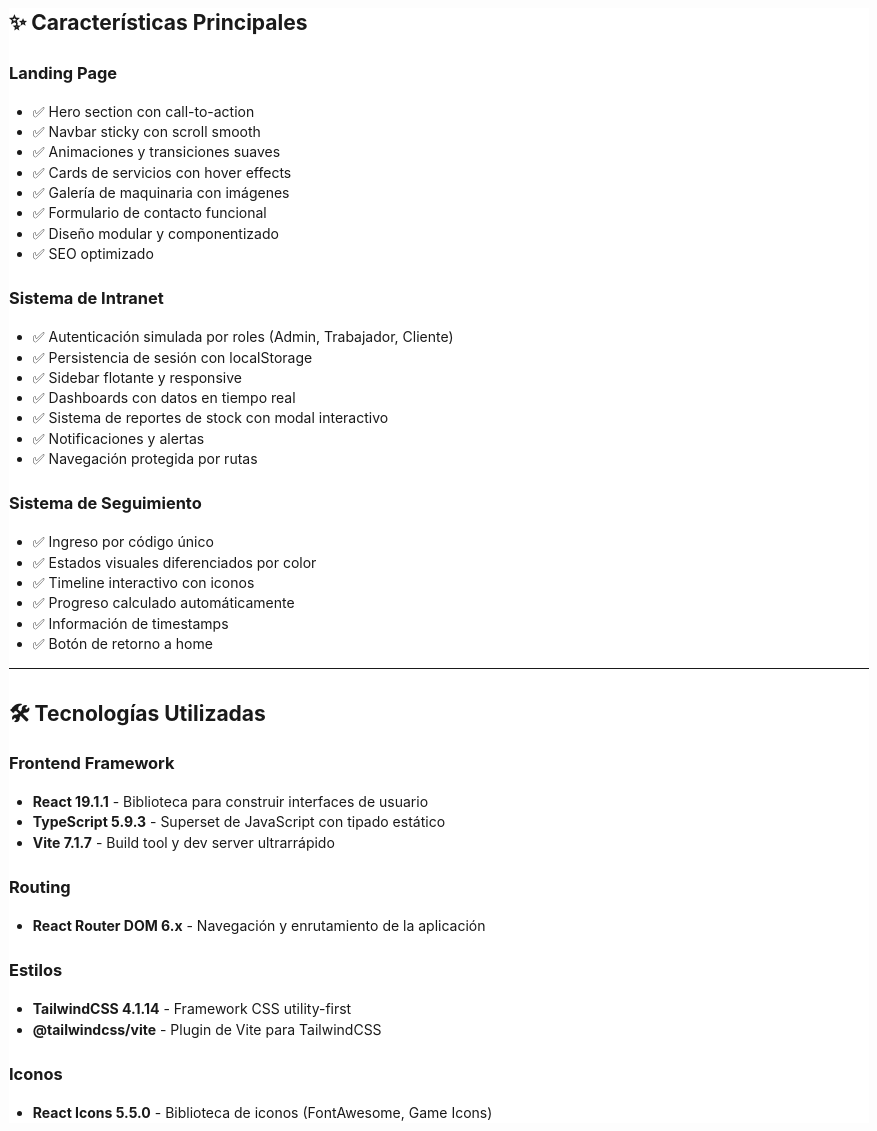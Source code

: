 
## ✨ Características Principales

### Landing Page
- ✅ Hero section con call-to-action
- ✅ Navbar sticky con scroll smooth
- ✅ Animaciones y transiciones suaves
- ✅ Cards de servicios con hover effects
- ✅ Galería de maquinaria con imágenes
- ✅ Formulario de contacto funcional
- ✅ Diseño modular y componentizado
- ✅ SEO optimizado

### Sistema de Intranet
- ✅ Autenticación simulada por roles (Admin, Trabajador, Cliente)
- ✅ Persistencia de sesión con localStorage
- ✅ Sidebar flotante y responsive
- ✅ Dashboards con datos en tiempo real
- ✅ Sistema de reportes de stock con modal interactivo
- ✅ Notificaciones y alertas
- ✅ Navegación protegida por rutas

### Sistema de Seguimiento
- ✅ Ingreso por código único
- ✅ Estados visuales diferenciados por color
- ✅ Timeline interactivo con iconos
- ✅ Progreso calculado automáticamente
- ✅ Información de timestamps
- ✅ Botón de retorno a home

---

## 🛠️ Tecnologías Utilizadas

### Frontend Framework
- **React 19.1.1** - Biblioteca para construir interfaces de usuario
- **TypeScript 5.9.3** - Superset de JavaScript con tipado estático
- **Vite 7.1.7** - Build tool y dev server ultrarrápido

### Routing
- **React Router DOM 6.x** - Navegación y enrutamiento de la aplicación

### Estilos
- **TailwindCSS 4.1.14** - Framework CSS utility-first
- **@tailwindcss/vite** - Plugin de Vite para TailwindCSS

### Iconos
- **React Icons 5.5.0** - Biblioteca de iconos (FontAwesome, Game Icons)
